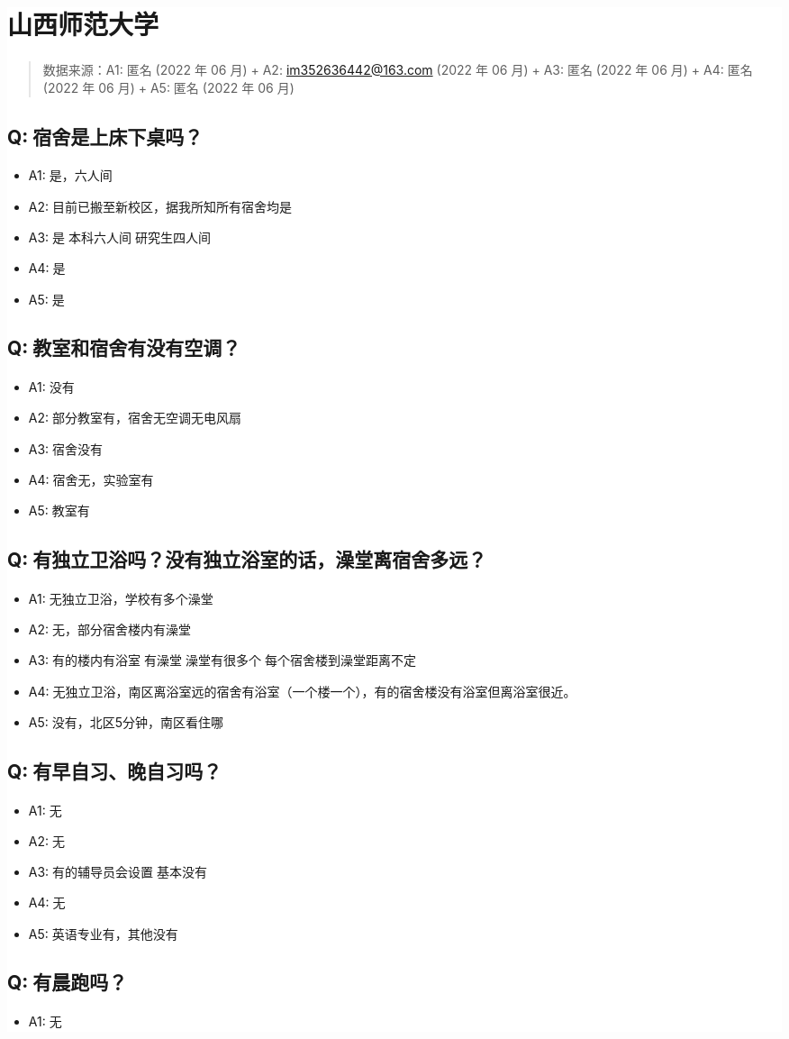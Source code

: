 # 山西师范大学

> 数据来源：A1: 匿名 (2022 年 06 月) + A2: im352636442@163.com (2022 年 06 月) + A3: 匿名 (2022 年 06 月) + A4: 匿名 (2022 年 06 月) + A5: 匿名 (2022 年 06 月)

## Q: 宿舍是上床下桌吗？

- A1: 是，六人间

- A2: 目前已搬至新校区，据我所知所有宿舍均是

- A3: 是 本科六人间 研究生四人间

- A4: 是

- A5: 是

## Q: 教室和宿舍有没有空调？

- A1: 没有

- A2: 部分教室有，宿舍无空调无电风扇

- A3: 宿舍没有

- A4: 宿舍无，实验室有

- A5: 教室有

## Q: 有独立卫浴吗？没有独立浴室的话，澡堂离宿舍多远？

- A1: 无独立卫浴，学校有多个澡堂

- A2: 无，部分宿舍楼内有澡堂

- A3: 有的楼内有浴室 有澡堂 澡堂有很多个 每个宿舍楼到澡堂距离不定

- A4: 无独立卫浴，南区离浴室远的宿舍有浴室（一个楼一个），有的宿舍楼没有浴室但离浴室很近。

- A5: 没有，北区5分钟，南区看住哪

## Q: 有早自习、晚自习吗？

- A1: 无

- A2: 无

- A3: 有的辅导员会设置 基本没有

- A4: 无

- A5: 英语专业有，其他没有

## Q: 有晨跑吗？

- A1: 无
